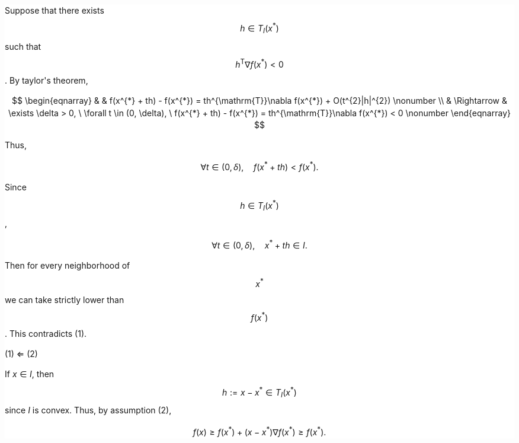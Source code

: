 Suppose that there exists $$h \in T_{I}(x^{*})$$ such that $$h^{\mathrm{T}}\nabla f(x^{*}) < 0$$.
By taylor's theorem,

$$
\begin{eqnarray}
    & &
        f(x^{*} + th) - f(x^{*})
        =
        th^{\mathrm{T}}\nabla f(x^{*})
        +
        O(t^{2}|h|^{2})
    \nonumber
    \\
    & \Rightarrow &
        \exists \delta > 0,
        \
        \forall t \in (0, \delta),
        \
        f(x^{*} + th) - f(x^{*})
        =
        th^{\mathrm{T}}\nabla f(x^{*})
        <
        0
    \nonumber
\end{eqnarray}
$$

Thus,

$$
    \forall t \in (0, \delta),
    \quad
    f(x^{*} + th) < f(x^{*})
    .
$$

Since $$ h \in T_{I}(x^{*})$$,

$$
    \forall t \in (0, \delta),
    \quad
    x^{*} + th \in I
    .
$$

Then for every neighborhood of $$x^{*}$$ we can take strictly lower than $$f(x^{*})$$.
This contradicts (1).

(1) $\Leftarrow$ (2)

If $x \in I$, then $$h := x - x^{*} \in T_{I}(x^{*})$$ since $I$ is convex.
Thus, by assumption (2),

$$
    f(x)
    \ge
    f(x^{*})
    +
    (x - x^{*}) \nabla f(x^{*})
    \ge
    f(x^{*})
    .
$$
